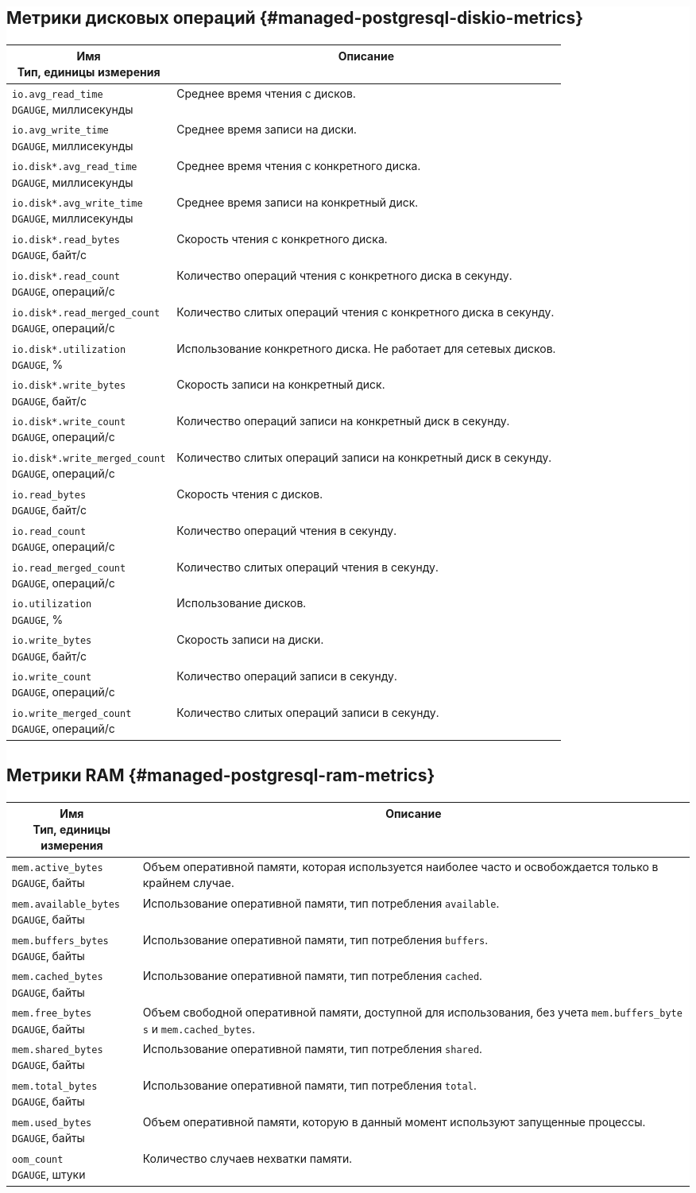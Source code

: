 ## Метрики дисковых операций {#managed-postgresql-diskio-metrics}

| Имя<br/>Тип, единицы измерения | Описание |
| ----- | ----- |
| `io.avg_read_time`<br/>`DGAUGE`, миллисекунды | Среднее время чтения с дисков. |
| `io.avg_write_time`<br/>`DGAUGE`, миллисекунды | Среднее время записи на диски. |
| `io.disk*.avg_read_time`<br/>`DGAUGE`, миллисекунды | Среднее время чтения с конкретного диска. |
| `io.disk*.avg_write_time`<br/>`DGAUGE`, миллисекунды | Среднее время записи на конкретный диск. |
| `io.disk*.read_bytes`<br/>`DGAUGE`, байт/с | Скорость чтения с конкретного диска. |
| `io.disk*.read_count`<br/>`DGAUGE`, операций/с | Количество операций чтения с конкретного диска в секунду. |
| `io.disk*.read_merged_count`<br/>`DGAUGE`, операций/с | Количество слитых операций чтения с конкретного диска в секунду. |
| `io.disk*.utilization`<br/>`DGAUGE`, % | Использование конкретного диска. Не работает для сетевых дисков. |
| `io.disk*.write_bytes`<br/>`DGAUGE`, байт/с | Скорость записи на конкретный диск. |
| `io.disk*.write_count`<br/>`DGAUGE`, операций/с | Количество операций записи на конкретный диск в секунду. |
| `io.disk*.write_merged_count`<br/>`DGAUGE`, операций/с | Количество слитых операций записи на конкретный диск в секунду. |
| `io.read_bytes`<br/>`DGAUGE`, байт/с | Скорость чтения с дисков. |
| `io.read_count`<br/>`DGAUGE`, операций/с | Количество операций чтения в секунду. |
| `io.read_merged_count`<br/>`DGAUGE`, операций/с | Количество слитых операций чтения в секунду. |
| `io.utilization`<br/>`DGAUGE`, % | Использование дисков. |
| `io.write_bytes`<br/>`DGAUGE`, байт/с | Скорость записи на диски. |
| `io.write_count`<br/>`DGAUGE`, операций/с | Количество операций записи в секунду. |
| `io.write_merged_count`<br/>`DGAUGE`, операций/с | Количество слитых операций записи в секунду. |

## Метрики RAM {#managed-postgresql-ram-metrics}

| Имя<br/>Тип, единицы измерения | Описание |
| ----- | ----- |
| `mem.active_bytes`<br/>`DGAUGE`, байты | Объем оперативной памяти, которая используется наиболее часто и освобождается только в крайнем случае. |
| `mem.available_bytes`<br/>`DGAUGE`, байты | Использование оперативной памяти, тип потребления `available`. |
| `mem.buffers_bytes`<br/>`DGAUGE`, байты | Использование оперативной памяти, тип потребления `buffers`. |
| `mem.cached_bytes`<br/>`DGAUGE`, байты | Использование оперативной памяти, тип потребления `cached`. |
| `mem.free_bytes`<br/>`DGAUGE`, байты | Объем свободной оперативной памяти, доступной для использования, без учета `mem.buffers_bytes` и `mem.cached_bytes`. |
| `mem.shared_bytes`<br/>`DGAUGE`, байты | Использование оперативной памяти, тип потребления `shared`. |
| `mem.total_bytes`<br/>`DGAUGE`, байты | Использование оперативной памяти, тип потребления `total`. |
| `mem.used_bytes`<br/>`DGAUGE`, байты | Объем оперативной памяти, которую в данный момент используют запущенные процессы. |
| `oom_count`<br/>`DGAUGE`, штуки | Количество случаев нехватки памяти. |
